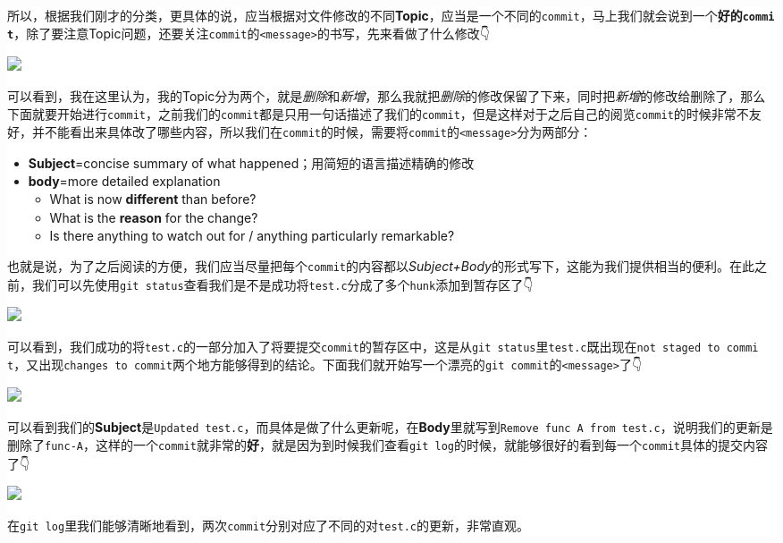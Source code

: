 所以，根据我们刚才的分类，更具体的说，应当根据对文件修改的不同**Topic**，应当是一个不同的`commit`，马上我们就会说到一个**好的`commit`**，除了要注意Topic问题，还要关注`commit`的`<message>`的书写，先来看做了什么修改👇

![](https://bosswang-pic.oss-cn-hangzhou.aliyuncs.com/img/202205261718283.png)

可以看到，我在这里认为，我的Topic分为两个，就是*删除*和*新增*，那么我就把*删除*的修改保留了下来，同时把*新增*的修改给删除了，那么下面就要开始进行`commit`，之前我们的`commit`都是只用一句话描述了我们的`commit`，但是这样对于之后自己的阅览`commit`的时候非常不友好，并不能看出来具体改了哪些内容，所以我们在`commit`的时候，需要将`commit`的`<message>`分为两部分：

- **Subject**=concise summary of what happened；用简短的语言描述精确的修改
- **body**=more detailed explanation
  - What is now **different** than before?
  - What is the **reason** for the change?
  - Is there anything to watch out for / anything particularly remarkable?

也就是说，为了之后阅读的方便，我们应当尽量把每个`commit`的内容都以*Subject+Body*的形式写下，这能为我们提供相当的便利。在此之前，我们可以先使用`git status`查看我们是不是成功将`test.c`分成了多个`hunk`添加到暂存区了👇 

![](https://bosswang-pic.oss-cn-hangzhou.aliyuncs.com/img/202205261952887.png)

可以看到，我们成功的将`test.c`的一部分加入了将要提交`commit`的暂存区中，这是从`git status`里`test.c`既出现在`not staged to commit`，又出现`changes to commit`两个地方能够得到的结论。下面我们就开始写一个漂亮的`git commit`的`<message>`了👇

![](https://bosswang-pic.oss-cn-hangzhou.aliyuncs.com/img/202205262000646.png)

可以看到我们的**Subject**是`Updated test.c`，而具体是做了什么更新呢，在**Body**里就写到`Remove func A from test.c`，说明我们的更新是删除了`func-A`，这样的一个`commit`就非常的**好**，就是因为到时候我们查看`git log`的时候，就能够很好的看到每一个`commit`具体的提交内容了👇

![](https://bosswang-pic.oss-cn-hangzhou.aliyuncs.com/img/202205262042498.png)

在`git log`里我们能够清晰地看到，两次`commit`分别对应了不同的对`test.c`的更新，非常直观。